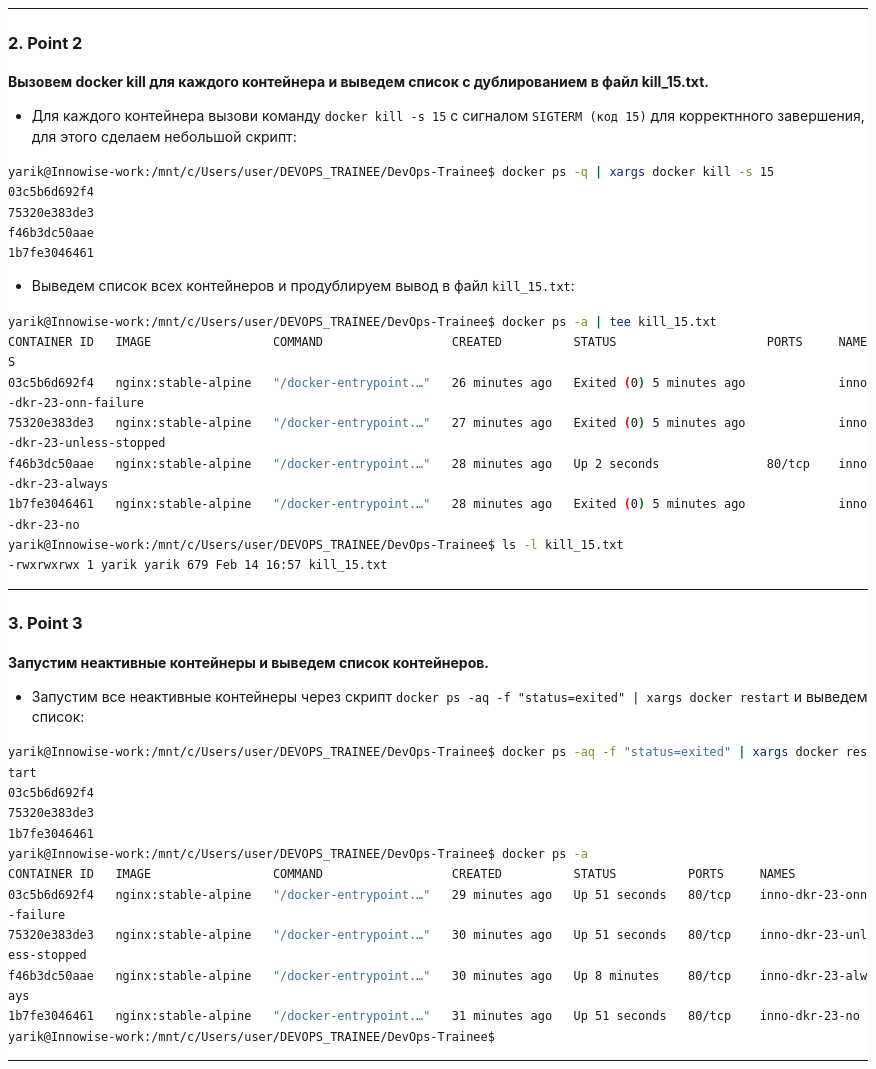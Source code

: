 ```bash
```
---

### 2. Point 2
**Вызовем docker kill для каждого контейнера и выведем список с дублированием в файл kill_15.txt.**

  - Для каждого контейнера вызови команду `docker kill -s 15` с сигналом `SIGTERM (код 15)` для корректнного завершения, для этого сделаем небольшой скрипт:
```bash
yarik@Innowise-work:/mnt/c/Users/user/DEVOPS_TRAINEE/DevOps-Trainee$ docker ps -q | xargs docker kill -s 15
03c5b6d692f4
75320e383de3
f46b3dc50aae
1b7fe3046461
```

  - Выведем список всех контейнеров и продублируем вывод в файл `kill_15.txt`:
```bash
yarik@Innowise-work:/mnt/c/Users/user/DEVOPS_TRAINEE/DevOps-Trainee$ docker ps -a | tee kill_15.txt
CONTAINER ID   IMAGE                 COMMAND                  CREATED          STATUS                     PORTS     NAMES
03c5b6d692f4   nginx:stable-alpine   "/docker-entrypoint.…"   26 minutes ago   Exited (0) 5 minutes ago             inno-dkr-23-onn-failure
75320e383de3   nginx:stable-alpine   "/docker-entrypoint.…"   27 minutes ago   Exited (0) 5 minutes ago             inno-dkr-23-unless-stopped
f46b3dc50aae   nginx:stable-alpine   "/docker-entrypoint.…"   28 minutes ago   Up 2 seconds               80/tcp    inno-dkr-23-always
1b7fe3046461   nginx:stable-alpine   "/docker-entrypoint.…"   28 minutes ago   Exited (0) 5 minutes ago             inno-dkr-23-no
yarik@Innowise-work:/mnt/c/Users/user/DEVOPS_TRAINEE/DevOps-Trainee$ ls -l kill_15.txt 
-rwxrwxrwx 1 yarik yarik 679 Feb 14 16:57 kill_15.txt
```
---

### 3. Point 3
**Запустим неактивные контейнеры и выведем список контейнеров.**

  - Запустим все неактивные контейнеры через скрипт `docker ps -aq -f "status=exited" | xargs docker restart` и выведем список:
```bash
yarik@Innowise-work:/mnt/c/Users/user/DEVOPS_TRAINEE/DevOps-Trainee$ docker ps -aq -f "status=exited" | xargs docker restart
03c5b6d692f4
75320e383de3
1b7fe3046461
yarik@Innowise-work:/mnt/c/Users/user/DEVOPS_TRAINEE/DevOps-Trainee$ docker ps -a
CONTAINER ID   IMAGE                 COMMAND                  CREATED          STATUS          PORTS     NAMES
03c5b6d692f4   nginx:stable-alpine   "/docker-entrypoint.…"   29 minutes ago   Up 51 seconds   80/tcp    inno-dkr-23-onn-failure
75320e383de3   nginx:stable-alpine   "/docker-entrypoint.…"   30 minutes ago   Up 51 seconds   80/tcp    inno-dkr-23-unless-stopped
f46b3dc50aae   nginx:stable-alpine   "/docker-entrypoint.…"   30 minutes ago   Up 8 minutes    80/tcp    inno-dkr-23-always
1b7fe3046461   nginx:stable-alpine   "/docker-entrypoint.…"   31 minutes ago   Up 51 seconds   80/tcp    inno-dkr-23-no
yarik@Innowise-work:/mnt/c/Users/user/DEVOPS_TRAINEE/DevOps-Trainee$ 
```

---